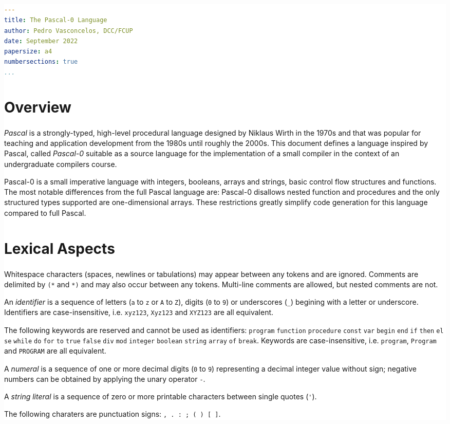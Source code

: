 ```yaml
---
title: The Pascal-0 Language
author: Pedro Vasconcelos, DCC/FCUP
date: September 2022
papersize: a4
numbersections: true
...
```


# Overview

*Pascal* is a strongly-typed, high-level procedural language designed
by Niklaus Wirth in the 1970s and that was popular for teaching and
application development from the 1980s until roughly the 2000s.  This
document defines a language inspired by Pascal, called *Pascal-0* suitable as a
source language for the implementation of a small compiler in the
context of an undergraduate compilers course.

Pascal-0 is a small imperative language with integers, booleans,
arrays and strings, basic control flow structures and functions. The
most notable differences from the full Pascal language are: Pascal-0
disallows nested function and procedures and the only structured types
supported are one-dimensional arrays. These restrictions greatly
simplify code generation for this language compared to full Pascal.

# Lexical Aspects

Whitespace characters (spaces, newlines or tabulations) may
appear between any tokens and are ignored. Comments are delimited
by `(*` and `*)` and may also occur between any tokens. Multi-line
comments are allowed, but nested comments are not.

An *identifier* is a sequence of letters (`a` to `z` or `A` to `Z`),
digits (`0` to `9`) or underscores (`_`) begining with a letter or
underscore. Identifiers are case-insensitive, i.e. `xyz123`, `Xyz123`
and `XYZ123` are all equivalent.

The following keywords are reserved and cannot be used as
identifiers: `program` `function` `procedure` `const` `var` `begin`
`end` `if` `then` `else` `while` `do` `for` `to` `true` `false` `div` `mod`
`integer` `boolean` `string` `array` `of` `break`. Keywords are case-insensitive,
i.e. `program`, `Program` and `PROGRAM` are all equivalent.

A *numeral* is a sequence of one or more decimal digits (`0` to `9`)
representing a decimal integer value without sign; negative numbers
can be obtained by applying the unary operator `-`.

A *string literal* is a sequence of zero or more printable characters
between single quotes (`'`). 

The following charaters are punctuation signs: `, . : ; ( ) [ ]`.
